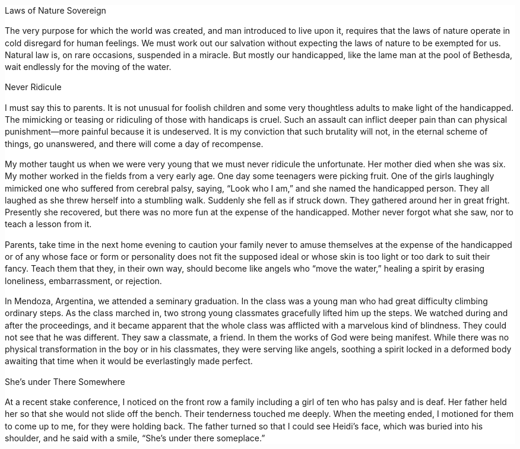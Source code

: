 





Laws of Nature Sovereign



The very purpose for which the world was created, and man introduced to live upon it, requires that the laws of nature operate in cold disregard for human feelings. We must work out our salvation without expecting the laws of nature to be exempted for us. Natural law is, on rare occasions, suspended in a miracle. But mostly our handicapped, like the lame man at the pool of Bethesda, wait endlessly for the moving of the water.







Never Ridicule



I must say this to parents. It is not unusual for foolish children and some very thoughtless adults to make light of the handicapped. The mimicking or teasing or ridiculing of those with handicaps is cruel. Such an assault can inflict deeper pain than can physical punishment—more painful because it is undeserved. It is my conviction that such brutality will not, in the eternal scheme of things, go unanswered, and there will come a day of recompense.

My mother taught us when we were very young that we must never ridicule the unfortunate. Her mother died when she was six. My mother worked in the fields from a very early age. One day some teenagers were picking fruit. One of the girls laughingly mimicked one who suffered from cerebral palsy, saying, “Look who I am,” and she named the handicapped person. They all laughed as she threw herself into a stumbling walk. Suddenly she fell as if struck down. They gathered around her in great fright. Presently she recovered, but there was no more fun at the expense of the handicapped. Mother never forgot what she saw, nor to teach a lesson from it.

Parents, take time in the next home evening to caution your family never to amuse themselves at the expense of the handicapped or of any whose face or form or personality does not fit the supposed ideal or whose skin is too light or too dark to suit their fancy. Teach them that they, in their own way, should become like angels who “move the water,” healing a spirit by erasing loneliness, embarrassment, or rejection.

In Mendoza, Argentina, we attended a seminary graduation. In the class was a young man who had great difficulty climbing ordinary steps. As the class marched in, two strong young classmates gracefully lifted him up the steps. We watched during and after the proceedings, and it became apparent that the whole class was afflicted with a marvelous kind of blindness. They could not see that he was different. They saw a classmate, a friend. In them the works of God were being manifest. While there was no physical transformation in the boy or in his classmates, they were serving like angels, soothing a spirit locked in a deformed body awaiting that time when it would be everlastingly made perfect.







She’s under There Somewhere



At a recent stake conference, I noticed on the front row a family including a girl of ten who has palsy and is deaf. Her father held her so that she would not slide off the bench. Their tenderness touched me deeply. When the meeting ended, I motioned for them to come up to me, for they were holding back. The father turned so that I could see Heidi’s face, which was buried into his shoulder, and he said with a smile, “She’s under there someplace.”
